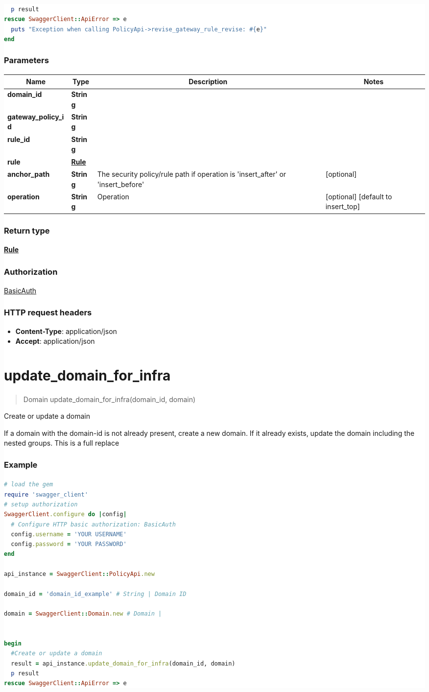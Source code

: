 ```ruby
  p result
rescue SwaggerClient::ApiError => e
  puts "Exception when calling PolicyApi->revise_gateway_rule_revise: #{e}"
end
```

### Parameters

Name | Type | Description  | Notes
------------- | ------------- | ------------- | -------------
 **domain_id** | **String**|  | 
 **gateway_policy_id** | **String**|  | 
 **rule_id** | **String**|  | 
 **rule** | [**Rule**](Rule.md)|  | 
 **anchor_path** | **String**| The security policy/rule path if operation is &#39;insert_after&#39; or &#39;insert_before&#39;  | [optional] 
 **operation** | **String**| Operation | [optional] [default to insert_top]

### Return type

[**Rule**](Rule.md)

### Authorization

[BasicAuth](../README.md#BasicAuth)

### HTTP request headers

 - **Content-Type**: application/json
 - **Accept**: application/json



# **update_domain_for_infra**
> Domain update_domain_for_infra(domain_id, domain)

Create or update a domain

If a domain with the domain-id is not already present, create a new domain. If it already exists, update the domain including the nested groups. This is a full replace 

### Example
```ruby
# load the gem
require 'swagger_client'
# setup authorization
SwaggerClient.configure do |config|
  # Configure HTTP basic authorization: BasicAuth
  config.username = 'YOUR USERNAME'
  config.password = 'YOUR PASSWORD'
end

api_instance = SwaggerClient::PolicyApi.new

domain_id = 'domain_id_example' # String | Domain ID

domain = SwaggerClient::Domain.new # Domain | 


begin
  #Create or update a domain
  result = api_instance.update_domain_for_infra(domain_id, domain)
  p result
rescue SwaggerClient::ApiError => e
```